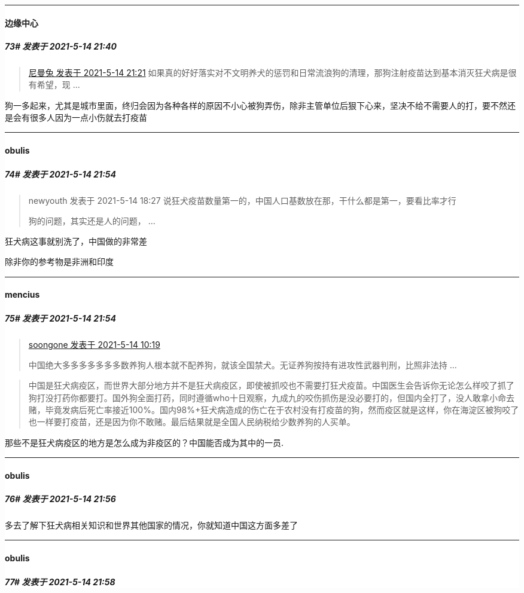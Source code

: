 
*****

####  边缘中心  
##### 73#       发表于 2021-5-14 21:40


<blockquote><a href="httphttps://bbs.saraba1st.com/2b/forum.php?mod=redirect&amp;goto=findpost&amp;pid=51252655&amp;ptid=2003989" target="_blank">尼曼兔 发表于 2021-5-14 21:21</a>
如果真的好好落实对不文明养犬的惩罚和日常流浪狗的清理，那狗注射疫苗达到基本消灭狂犬病是很有希望，现 ...</blockquote>
狗一多起来，尤其是城市里面，终归会因为各种各样的原因不小心被狗弄伤，除非主管单位后狠下心来，坚决不给不需要人的打，要不然还是会有很多人因为一点小伤就去打疫苗


*****

####  obulis  
##### 74#       发表于 2021-5-14 21:54


<blockquote>newyouth 发表于 2021-5-14 18:27
说狂犬疫苗数量第一的，中国人口基数放在那，干什么都是第一，要看比率才行

狗的问题，其实还是人的问题， ...</blockquote>
狂犬病这事就别洗了，中国做的非常差

除非你的参考物是非洲和印度


*****

####  mencius  
##### 75#       发表于 2021-5-14 21:54


<blockquote><a href="httphttps://bbs.saraba1st.com/2b/forum.php?mod=redirect&amp;goto=findpost&amp;pid=51245132&amp;ptid=2003989" target="_blank">soongone 发表于 2021-5-14 10:19</a>

中国绝大多多多多多多多数养狗人根本就不配养狗，就该全国禁犬。无证养狗按持有进攻性武器判刑，比照非法持 ...</blockquote><blockquote>中国是狂犬病疫区，而世界大部分地方并不是狂犬病疫区，即使被抓咬也不需要打狂犬疫苗。中国医生会告诉你无论怎么样咬了抓了狗打没打药你都要打。国外狗全面打药，同时遵循who十日观察，九成九的咬伤抓伤是没必要打的，但国内全打了，没人敢拿小命去赌，毕竟发病后死亡率接近100%。国内98%+狂犬病造成的伤亡在于农村没有打疫苗的狗，然而疫区就是这样，你在海淀区被狗咬了也一样要打疫苗，还是因为你不敢赌。最后结果就是全国人民纳税给少数养狗的人买单。</blockquote>
那些不是狂犬病疫区的地方是怎么成为非疫区的？中国能否成为其中的一员.


*****

####  obulis  
##### 76#       发表于 2021-5-14 21:56


多去了解下狂犬病相关知识和世界其他国家的情况，你就知道中国这方面多差了


*****

####  obulis  
##### 77#       发表于 2021-5-14 21:58
